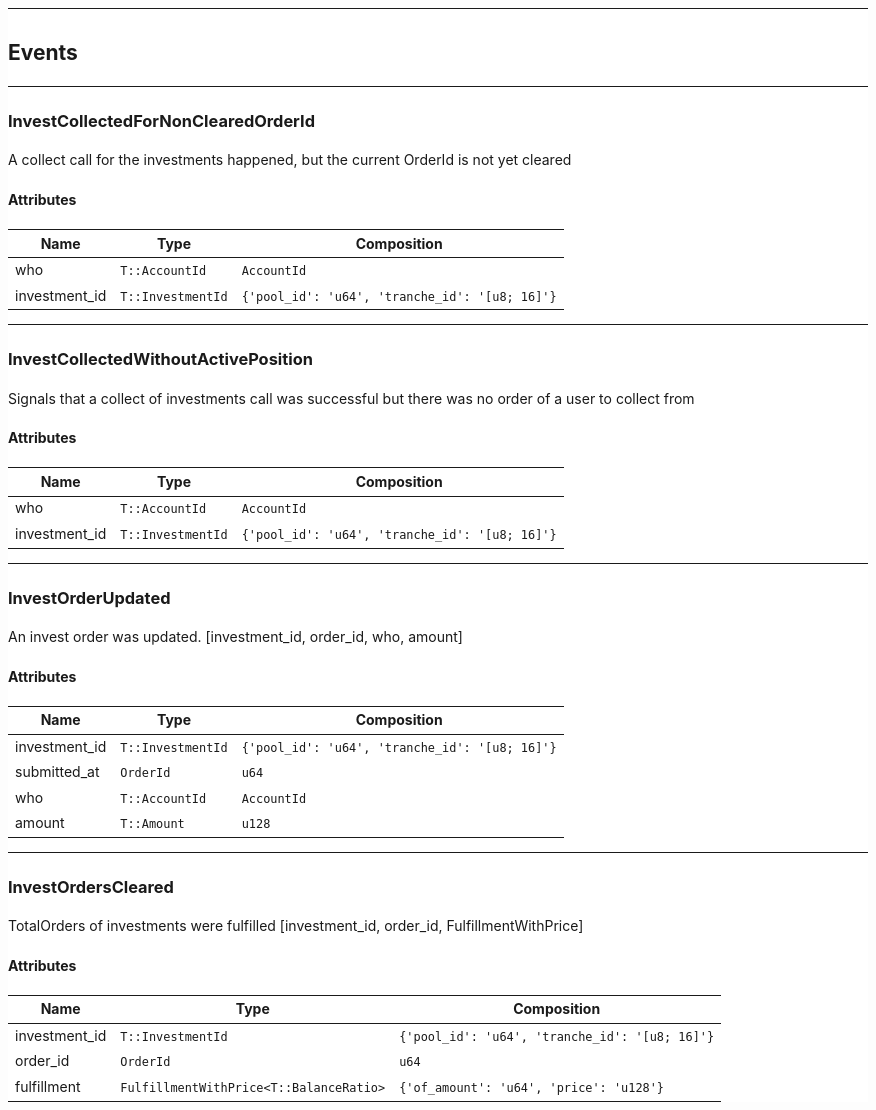 ---------
## Events

---------
### InvestCollectedForNonClearedOrderId
A collect call for the investments happened, but the current OrderId
is not yet cleared
#### Attributes
| Name | Type | Composition
| -------- | -------- | -------- |
| who | `T::AccountId` | ```AccountId```
| investment_id | `T::InvestmentId` | ```{'pool_id': 'u64', 'tranche_id': '[u8; 16]'}```

---------
### InvestCollectedWithoutActivePosition
Signals that a collect of investments call was successful but there
was no order of a user to collect from
#### Attributes
| Name | Type | Composition
| -------- | -------- | -------- |
| who | `T::AccountId` | ```AccountId```
| investment_id | `T::InvestmentId` | ```{'pool_id': 'u64', 'tranche_id': '[u8; 16]'}```

---------
### InvestOrderUpdated
An invest order was updated. [investment_id, order_id, who, amount]
#### Attributes
| Name | Type | Composition
| -------- | -------- | -------- |
| investment_id | `T::InvestmentId` | ```{'pool_id': 'u64', 'tranche_id': '[u8; 16]'}```
| submitted_at | `OrderId` | ```u64```
| who | `T::AccountId` | ```AccountId```
| amount | `T::Amount` | ```u128```

---------
### InvestOrdersCleared
TotalOrders of investments were fulfilled [investment_id, order_id,
FulfillmentWithPrice]
#### Attributes
| Name | Type | Composition
| -------- | -------- | -------- |
| investment_id | `T::InvestmentId` | ```{'pool_id': 'u64', 'tranche_id': '[u8; 16]'}```
| order_id | `OrderId` | ```u64```
| fulfillment | `FulfillmentWithPrice<T::BalanceRatio>` | ```{'of_amount': 'u64', 'price': 'u128'}```
